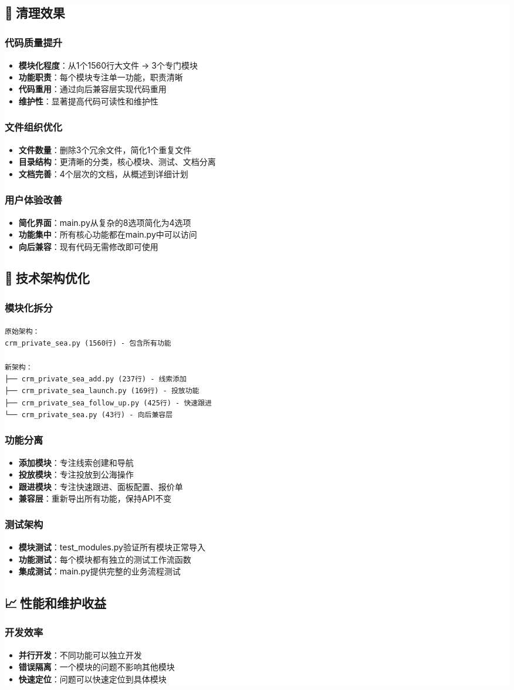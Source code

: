## 🎯 清理效果

### 代码质量提升
- **模块化程度**：从1个1560行大文件 → 3个专门模块
- **功能职责**：每个模块专注单一功能，职责清晰
- **代码重用**：通过向后兼容层实现代码重用
- **维护性**：显著提高代码可读性和维护性

### 文件组织优化
- **文件数量**：删除3个冗余文件，简化1个重复文件
- **目录结构**：更清晰的分类，核心模块、测试、文档分离
- **文档完善**：4个层次的文档，从概述到详细计划

### 用户体验改善
- **简化界面**：main.py从复杂的8选项简化为4选项
- **功能集中**：所有核心功能都在main.py中可以访问
- **向后兼容**：现有代码无需修改即可使用

## 🔧 技术架构优化

### 模块化拆分
```
原始架构：
crm_private_sea.py (1560行) - 包含所有功能

新架构：
├── crm_private_sea_add.py (237行) - 线索添加
├── crm_private_sea_launch.py (169行) - 投放功能  
├── crm_private_sea_follow_up.py (425行) - 快速跟进
└── crm_private_sea.py (43行) - 向后兼容层
```

### 功能分离
- **添加模块**：专注线索创建和导航
- **投放模块**：专注投放到公海操作
- **跟进模块**：专注快速跟进、面板配置、报价单
- **兼容层**：重新导出所有功能，保持API不变

### 测试架构
- **模块测试**：test_modules.py验证所有模块正常导入
- **功能测试**：每个模块都有独立的测试工作流函数
- **集成测试**：main.py提供完整的业务流程测试

## 📈 性能和维护收益

### 开发效率
- **并行开发**：不同功能可以独立开发
- **错误隔离**：一个模块的问题不影响其他模块
- **快速定位**：问题可以快速定位到具体模块
